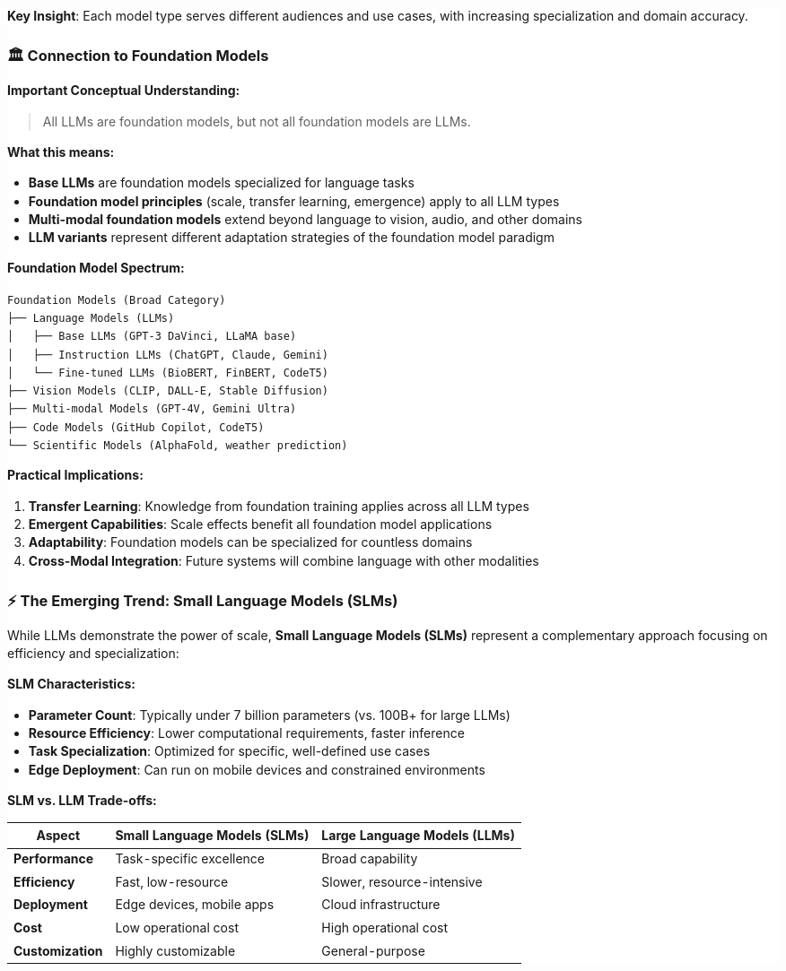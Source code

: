 **Key Insight**: Each model type serves different audiences and use cases, with increasing specialization and domain accuracy.

### **🏛️ Connection to Foundation Models**

**Important Conceptual Understanding:**

> All LLMs are foundation models, but not all foundation models are LLMs.

**What this means:**

- **Base LLMs** are foundation models specialized for language tasks
- **Foundation model principles** (scale, transfer learning, emergence) apply to all LLM types
- **Multi-modal foundation models** extend beyond language to vision, audio, and other domains
- **LLM variants** represent different adaptation strategies of the foundation model paradigm

**Foundation Model Spectrum:**

```text
Foundation Models (Broad Category)
├── Language Models (LLMs)
│   ├── Base LLMs (GPT-3 DaVinci, LLaMA base)
│   ├── Instruction LLMs (ChatGPT, Claude, Gemini)
│   └── Fine-tuned LLMs (BioBERT, FinBERT, CodeT5)
├── Vision Models (CLIP, DALL-E, Stable Diffusion)
├── Multi-modal Models (GPT-4V, Gemini Ultra)
├── Code Models (GitHub Copilot, CodeT5)
└── Scientific Models (AlphaFold, weather prediction)
```

**Practical Implications:**

1. **Transfer Learning**: Knowledge from foundation training applies across all LLM types
2. **Emergent Capabilities**: Scale effects benefit all foundation model applications
3. **Adaptability**: Foundation models can be specialized for countless domains
4. **Cross-Modal Integration**: Future systems will combine language with other modalities

### **⚡ The Emerging Trend: Small Language Models (SLMs)**

While LLMs demonstrate the power of scale, **Small Language Models (SLMs)** represent a complementary approach focusing on efficiency and specialization:

**SLM Characteristics:**

- **Parameter Count**: Typically under 7 billion parameters (vs. 100B+ for large LLMs)
- **Resource Efficiency**: Lower computational requirements, faster inference
- **Task Specialization**: Optimized for specific, well-defined use cases
- **Edge Deployment**: Can run on mobile devices and constrained environments

**SLM vs. LLM Trade-offs:**

| Aspect | Small Language Models (SLMs) | Large Language Models (LLMs) |
|--------|------------------------------|------------------------------|
| **Performance** | Task-specific excellence | Broad capability |
| **Efficiency** | Fast, low-resource | Slower, resource-intensive |
| **Deployment** | Edge devices, mobile apps | Cloud infrastructure |
| **Cost** | Low operational cost | High operational cost |
| **Customization** | Highly customizable | General-purpose |
